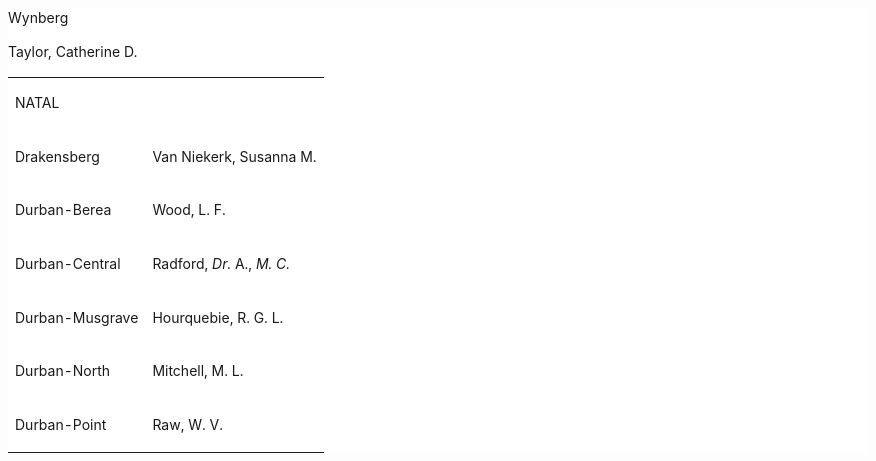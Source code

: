 </tr>

<tr>

<td><p>Wynberg</p></td>

<td><p>Taylor, Catherine D.</p></td>

</tr>

</table>

<table>

<tr>

<td colspan="2"><p>NATAL</p></td>

</tr>

<tr>

<td><p>Drakensberg</p></td>

<td><p>Van Niekerk, Susanna M.</p></td>

</tr>

<tr>

<td><p>Durban-Berea</p></td>

<td><p>Wood, L. F.</p></td>

</tr>

<tr>

<td><p>Durban-Central</p></td>

<td><p>Radford, <i>Dr.</i> A., <i>M. C.</i></p></td>

</tr>

<tr>

<td><p>Durban-Musgrave</p></td>

<td><p>Hourquebie, R. G. L.</p></td>

</tr>

<tr>

<td><p>Durban-North</p></td>

<td><p>Mitchell, M. L.</p></td>

</tr>

<tr>

<td><p>Durban-Point</p></td>

<td><p>Raw, W. V.</p></td>
